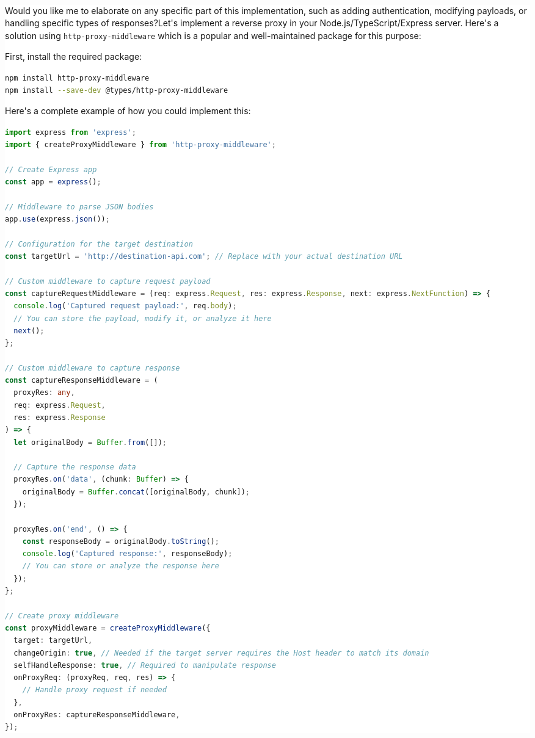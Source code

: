 Would you like me to elaborate on any specific part of this implementation, such as adding authentication, modifying payloads, or handling specific types of responses?Let's implement a reverse proxy in your Node.js/TypeScript/Express server. Here's a solution using `http-proxy-middleware` which is a popular and well-maintained package for this purpose:

First, install the required package:
```bash
npm install http-proxy-middleware
npm install --save-dev @types/http-proxy-middleware
```

Here's a complete example of how you could implement this:

```typescript
import express from 'express';
import { createProxyMiddleware } from 'http-proxy-middleware';

// Create Express app
const app = express();

// Middleware to parse JSON bodies
app.use(express.json());

// Configuration for the target destination
const targetUrl = 'http://destination-api.com'; // Replace with your actual destination URL

// Custom middleware to capture request payload
const captureRequestMiddleware = (req: express.Request, res: express.Response, next: express.NextFunction) => {
  console.log('Captured request payload:', req.body);
  // You can store the payload, modify it, or analyze it here
  next();
};

// Custom middleware to capture response
const captureResponseMiddleware = (
  proxyRes: any,
  req: express.Request,
  res: express.Response
) => {
  let originalBody = Buffer.from([]);

  // Capture the response data
  proxyRes.on('data', (chunk: Buffer) => {
    originalBody = Buffer.concat([originalBody, chunk]);
  });

  proxyRes.on('end', () => {
    const responseBody = originalBody.toString();
    console.log('Captured response:', responseBody);
    // You can store or analyze the response here
  });
};

// Create proxy middleware
const proxyMiddleware = createProxyMiddleware({
  target: targetUrl,
  changeOrigin: true, // Needed if the target server requires the Host header to match its domain
  selfHandleResponse: true, // Required to manipulate response
  onProxyReq: (proxyReq, req, res) => {
    // Handle proxy request if needed
  },
  onProxyRes: captureResponseMiddleware,
});

```